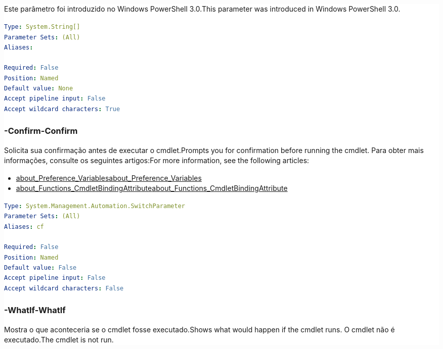 <span data-ttu-id="f6aaf-193">Este parâmetro foi introduzido no Windows PowerShell 3.0.</span><span class="sxs-lookup"><span data-stu-id="f6aaf-193">This parameter was introduced in Windows PowerShell 3.0.</span></span>

```yaml
Type: System.String[]
Parameter Sets: (All)
Aliases:

Required: False
Position: Named
Default value: None
Accept pipeline input: False
Accept wildcard characters: True
```

### <span data-ttu-id="f6aaf-194">-Confirm</span><span class="sxs-lookup"><span data-stu-id="f6aaf-194">-Confirm</span></span>

<span data-ttu-id="f6aaf-195">Solicita sua confirmação antes de executar o cmdlet.</span><span class="sxs-lookup"><span data-stu-id="f6aaf-195">Prompts you for confirmation before running the cmdlet.</span></span> <span data-ttu-id="f6aaf-196">Para obter mais informações, consulte os seguintes artigos:</span><span class="sxs-lookup"><span data-stu-id="f6aaf-196">For more information, see the following articles:</span></span>

- [<span data-ttu-id="f6aaf-197">about_Preference_Variables</span><span class="sxs-lookup"><span data-stu-id="f6aaf-197">about_Preference_Variables</span></span>](../microsoft.powershell.core/about/about_preference_variables.md#confirmpreference)
- [<span data-ttu-id="f6aaf-198">about_Functions_CmdletBindingAttribute</span><span class="sxs-lookup"><span data-stu-id="f6aaf-198">about_Functions_CmdletBindingAttribute</span></span>](../microsoft.powershell.core/about/about_functions_cmdletbindingattribute.md?#confirmimpact)

```yaml
Type: System.Management.Automation.SwitchParameter
Parameter Sets: (All)
Aliases: cf

Required: False
Position: Named
Default value: False
Accept pipeline input: False
Accept wildcard characters: False
```

### <span data-ttu-id="f6aaf-199">-WhatIf</span><span class="sxs-lookup"><span data-stu-id="f6aaf-199">-WhatIf</span></span>

<span data-ttu-id="f6aaf-200">Mostra o que aconteceria se o cmdlet fosse executado.</span><span class="sxs-lookup"><span data-stu-id="f6aaf-200">Shows what would happen if the cmdlet runs.</span></span> <span data-ttu-id="f6aaf-201">O cmdlet não é executado.</span><span class="sxs-lookup"><span data-stu-id="f6aaf-201">The cmdlet is not run.</span></span>
